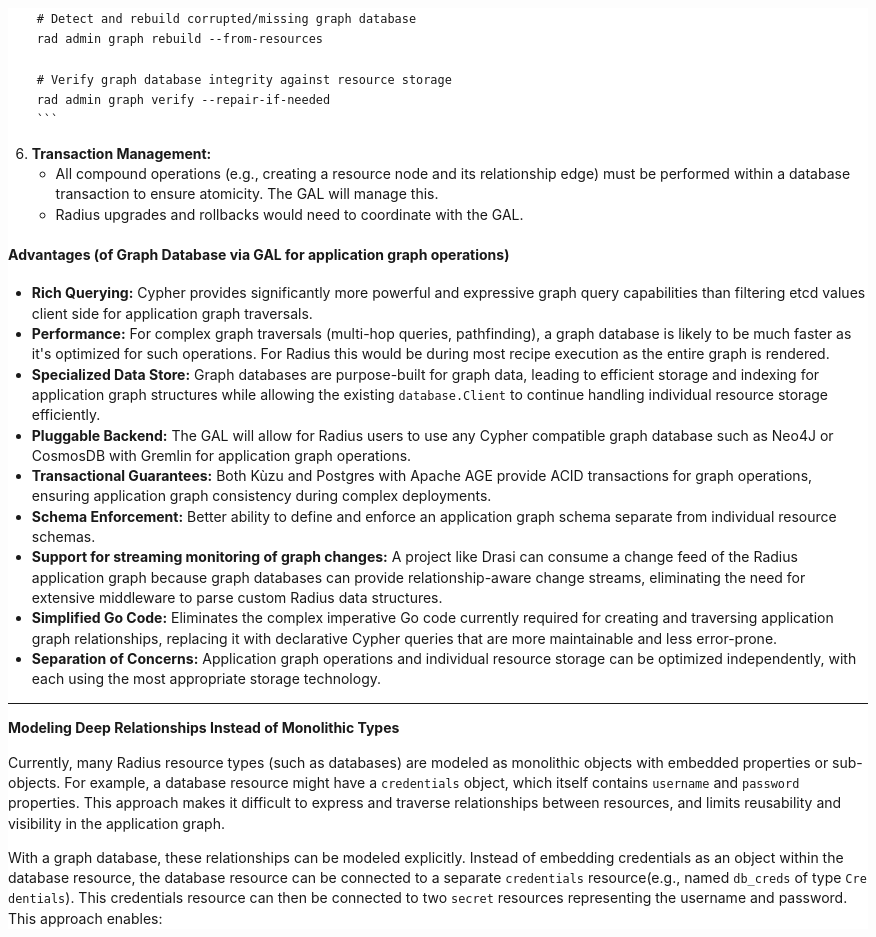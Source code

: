         # Detect and rebuild corrupted/missing graph database
        rad admin graph rebuild --from-resources
        
        # Verify graph database integrity against resource storage
        rad admin graph verify --repair-if-needed
        ```

6.  **Transaction Management:**
    * All compound operations (e.g., creating a resource node and its relationship edge) must be performed within a database transaction to ensure atomicity. The GAL will manage this.
    * Radius upgrades and rollbacks would need to coordinate with the GAL.

#### Advantages (of Graph Database via GAL for application graph operations)

* **Rich Querying:** Cypher provides significantly more powerful and expressive graph query capabilities than filtering etcd values client side for application graph traversals.
* **Performance:** For complex graph traversals (multi-hop queries, pathfinding), a graph database is likely to be much faster as it's optimized for such operations. For Radius this would be during most recipe execution as the entire graph is rendered.
* **Specialized Data Store:** Graph databases are purpose-built for graph data, leading to efficient storage and indexing for application graph structures while allowing the existing `database.Client` to continue handling individual resource storage efficiently.
* **Pluggable Backend:** The GAL will allow for Radius users to use any Cypher compatible graph database such as Neo4J or CosmosDB with Gremlin for application graph operations.
* **Transactional Guarantees:** Both Kùzu and Postgres with Apache AGE provide ACID transactions for graph operations, ensuring application graph consistency during complex deployments.
* **Schema Enforcement:** Better ability to define and enforce an application graph schema separate from individual resource schemas.
* **Support for streaming monitoring of graph changes:** A project like Drasi can consume a change feed of the Radius application graph because graph databases can provide relationship-aware change streams, eliminating the need for extensive middleware to parse custom Radius data structures.
* **Simplified Go Code:** Eliminates the complex imperative Go code currently required for creating and traversing application graph relationships, replacing it with declarative Cypher queries that are more maintainable and less error-prone.
* **Separation of Concerns:** Application graph operations and individual resource storage can be optimized independently, with each using the most appropriate storage technology.

---

**Modeling Deep Relationships Instead of Monolithic Types**

Currently, many Radius resource types (such as databases) are modeled as monolithic objects with embedded properties or sub-objects. For example, a database resource might have a `credentials` object, which itself contains `username` and `password` properties. This approach makes it difficult to express and traverse relationships between resources, and limits reusability and visibility in the application graph.

With a graph database, these relationships can be modeled explicitly. Instead of embedding credentials as an object within the database resource, the database resource can be connected to a separate `credentials` resource(e.g., named `db_creds` of type `Credentials`). This credentials resource can then be connected to two `secret` resources representing the username and password. This approach enables:
